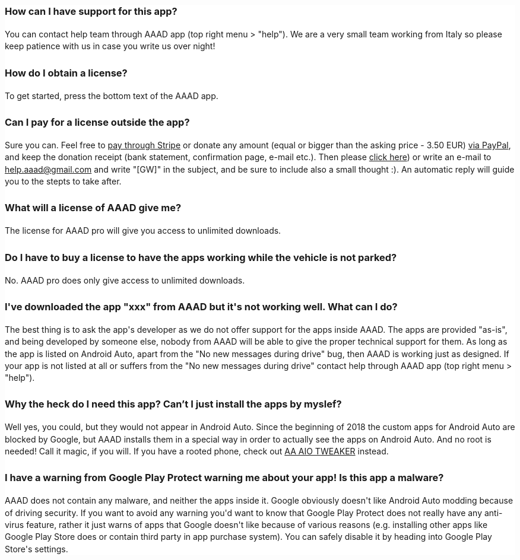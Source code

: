 ### How can I have support for this app?

You can contact help team through AAAD app (top right menu > "help"). We are a very small team working from Italy so please keep patience with us in case you write us over night!

### How do I obtain a license?

To get started, press the bottom text of the AAAD app.

### Can I pay for a license outside the app?

Sure you can. Feel free to [pay through Stripe](https://buy.stripe.com/14k5mQ3ih6l7dMs8ww) or donate any amount (equal or bigger than the asking price - 3.50 EUR) [via PayPal](https://www.paypal.com/donate/?hosted_button_id=V666UVPT9C5CJ), and keep the donation receipt (bank statement, confirmation page, e-mail etc.). Then please [click here](mailto:help.aaad@gmail.com?subject=%5BGW%5D&body=Please%20don%E2%80%99t%20modify%20the%20subject%20above%20and%20feel%20free%20to%20modify%20this%20body%20leaving%20a%20small%20thought.%20An%20automatic%20response%20will%20then%20guide%20you%20to%20the%20following%20steps%20%3A)) or write an e-mail to help.aaad@gmail.com and write "[GW]" in the subject, and be sure to include also a small thought :). An automatic reply will guide you to the stepts to take after.

### What will a license of AAAD give me?

The license for AAAD pro will give you access to unlimited downloads.

### Do I have to buy a license to have the apps working while the vehicle is not parked?

No. AAAD pro does only give access to unlimited downloads.

### I've downloaded the app "xxx" from AAAD but it's not working well. What can I do?

The best thing is to ask the app's developer as we do not offer support for the apps inside AAAD. The apps are provided "as-is", and being developed by someone else, nobody from AAAD will be able to give the proper technical support for them. As long as the app is listed on Android Auto, apart from the "No new messages during drive" bug, then AAAD is working just as designed. If your app is not listed at all or suffers from the "No new messages during drive" contact help through AAAD app (top right menu > "help").

### Why the heck do I need this app? Can’t I just install the apps by myslef?

Well yes, you could, but they would not appear in Android Auto. Since the beginning of 2018 the custom apps for Android Auto are blocked by Google, but AAAD installs them in a special way in order to actually see the apps on Android Auto. And no root is needed! Call it magic, if you will. If you have a rooted phone, check out [AA AIO TWEAKER](https://github.com/shmykelsa/AA-Tweaker) instead.

### I have a warning from Google Play Protect warning me about your app! Is this app a malware?

AAAD does not contain any malware, and neither the apps inside it. Google obviously doesn't like Android Auto modding because of driving security. If you want to avoid any warning you'd want to know that Google Play Protect does not really have any anti-virus feature, rather it just warns of apps that Google doesn't like because of various reasons (e.g. installing other apps like Google Play Store does or contain third party in app purchase system). You can safely disable it by heading into Google Play Store's settings.
